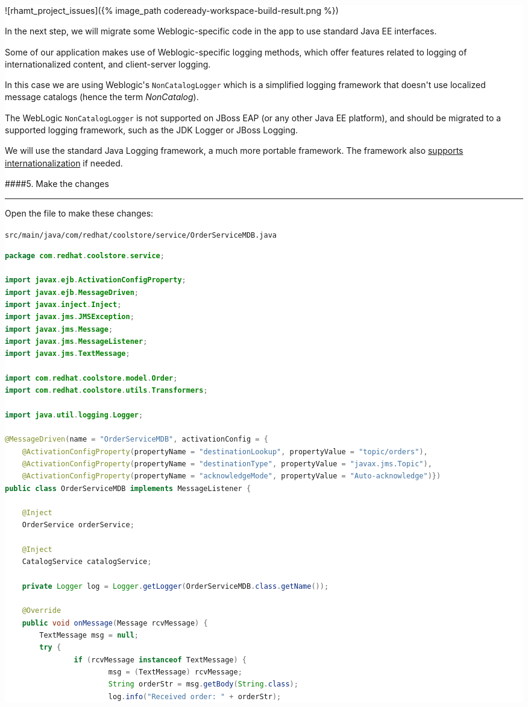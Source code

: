 ![rhamt_project_issues]({% image_path codeready-workspace-build-result.png %})

In the next step, we will migrate some Weblogic-specific code in the app to use standard Java EE interfaces.

Some of our application makes use of Weblogic-specific logging methods, which offer features related to logging of
internationalized content, and client-server logging.

In this case we are using Weblogic's `NonCatalogLogger` which is a simplified logging framework that doesn't use
localized message catalogs (hence the term _NonCatalog_).

The WebLogic `NonCatalogLogger` is not supported on JBoss EAP (or any other Java EE platform), and should be migrated to a supported logging framework, such as the JDK Logger or JBoss Logging.

We will use the standard Java Logging framework, a much more portable framework. The framework also
[supports internationalization](https://docs.oracle.com/javase/8/docs/technotes/guides/logging/overview.html#a1.17) if needed.

####5. Make the changes

---

Open the file to make these changes:

`src/main/java/com/redhat/coolstore/service/OrderServiceMDB.java`


~~~java
package com.redhat.coolstore.service;

import javax.ejb.ActivationConfigProperty;
import javax.ejb.MessageDriven;
import javax.inject.Inject;
import javax.jms.JMSException;
import javax.jms.Message;
import javax.jms.MessageListener;
import javax.jms.TextMessage;

import com.redhat.coolstore.model.Order;
import com.redhat.coolstore.utils.Transformers;

import java.util.logging.Logger;

@MessageDriven(name = "OrderServiceMDB", activationConfig = {
	@ActivationConfigProperty(propertyName = "destinationLookup", propertyValue = "topic/orders"),
	@ActivationConfigProperty(propertyName = "destinationType", propertyValue = "javax.jms.Topic"),
	@ActivationConfigProperty(propertyName = "acknowledgeMode", propertyValue = "Auto-acknowledge")})
public class OrderServiceMDB implements MessageListener {

	@Inject
	OrderService orderService;

	@Inject
	CatalogService catalogService;

	private Logger log = Logger.getLogger(OrderServiceMDB.class.getName());

	@Override
	public void onMessage(Message rcvMessage) {
		TextMessage msg = null;
		try {
				if (rcvMessage instanceof TextMessage) {
						msg = (TextMessage) rcvMessage;
						String orderStr = msg.getBody(String.class);
						log.info("Received order: " + orderStr);
~~~